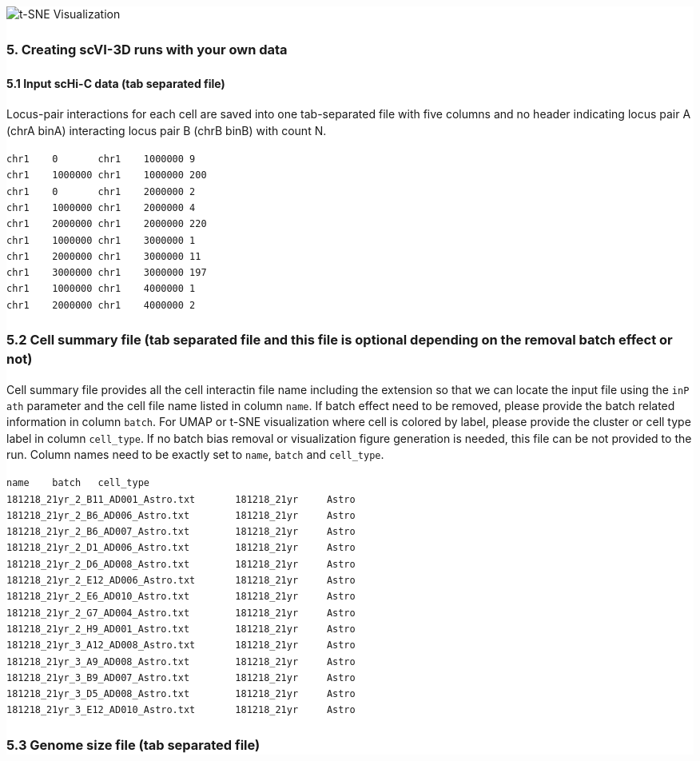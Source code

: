 ![t-SNE Visualization](/figures/norm3DVI_TSNE.png)

### 5. Creating scVI-3D runs with your own data

#### 5.1 Input scHi-C data (tab separated file)

Locus-pair interactions for each cell are saved into one tab-separated file with five columns and no header indicating locus pair A (chrA binA) interacting locus pair B (chrB binB) with count N.

```
chr1    0       chr1    1000000 9
chr1    1000000 chr1    1000000 200
chr1    0       chr1    2000000 2
chr1    1000000 chr1    2000000 4
chr1    2000000 chr1    2000000 220
chr1    1000000 chr1    3000000 1
chr1    2000000 chr1    3000000 11
chr1    3000000 chr1    3000000 197
chr1    1000000 chr1    4000000 1
chr1    2000000 chr1    4000000 2
```

### 5.2 Cell summary file (tab separated file and this file is optional depending on the removal batch effect or not)

Cell summary file provides all the cell interactin file name including the extension so that we can locate the input file using the ```inPath``` parameter and the cell file name listed in column ```name```. If batch effect need to be removed, please provide the batch related information in column ```batch```. For UMAP or t-SNE visualization where cell is colored by label, please provide the cluster or cell type label in column ```cell_type```. If no batch bias removal or visualization figure generation is needed, this file can be not provided to the run. Column names need to be exactly set to ```name```, ```batch``` and ```cell_type```.


```
name    batch   cell_type       
181218_21yr_2_B11_AD001_Astro.txt       181218_21yr     Astro
181218_21yr_2_B6_AD006_Astro.txt        181218_21yr     Astro
181218_21yr_2_B6_AD007_Astro.txt        181218_21yr     Astro
181218_21yr_2_D1_AD006_Astro.txt        181218_21yr     Astro
181218_21yr_2_D6_AD008_Astro.txt        181218_21yr     Astro
181218_21yr_2_E12_AD006_Astro.txt       181218_21yr     Astro
181218_21yr_2_E6_AD010_Astro.txt        181218_21yr     Astro
181218_21yr_2_G7_AD004_Astro.txt        181218_21yr     Astro
181218_21yr_2_H9_AD001_Astro.txt        181218_21yr     Astro
181218_21yr_3_A12_AD008_Astro.txt       181218_21yr     Astro
181218_21yr_3_A9_AD008_Astro.txt        181218_21yr     Astro
181218_21yr_3_B9_AD007_Astro.txt        181218_21yr     Astro
181218_21yr_3_D5_AD008_Astro.txt        181218_21yr     Astro
181218_21yr_3_E12_AD010_Astro.txt       181218_21yr     Astro
```

### 5.3 Genome size file (tab separated file)
